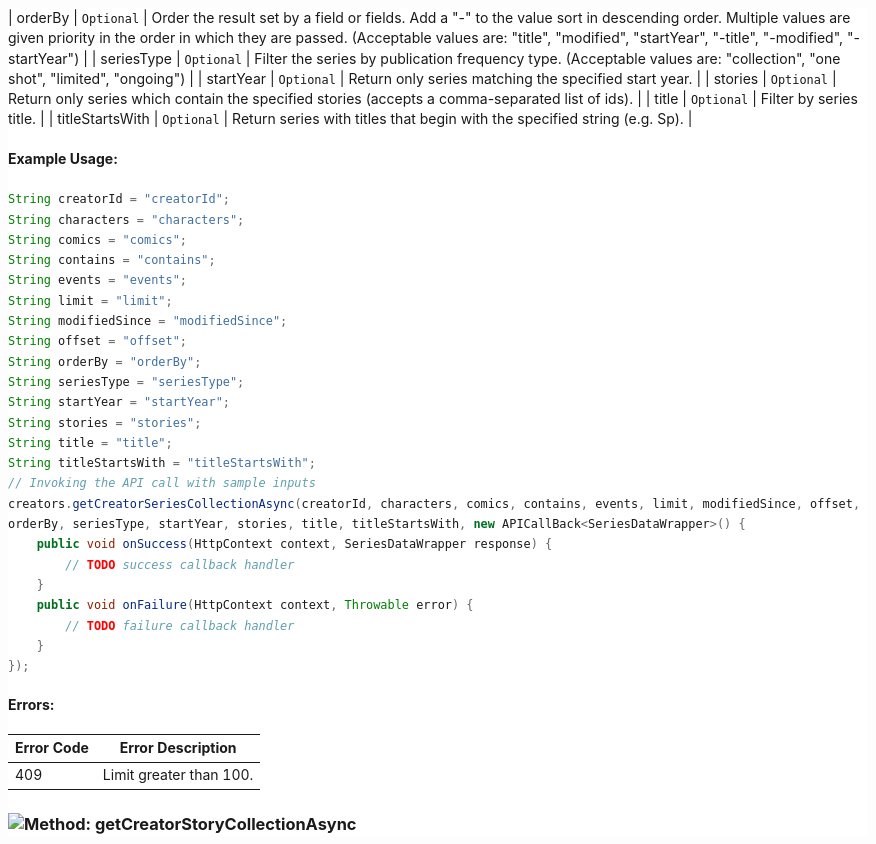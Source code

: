 | orderBy |  ``` Optional ```  | Order the result set by a field or fields. Add a "-" to the value sort in descending order. Multiple values are given priority in the order in which they are passed. (Acceptable values are: "title", "modified", "startYear", "-title", "-modified", "-startYear") |
| seriesType |  ``` Optional ```  | Filter the series by publication frequency type. (Acceptable values are: "collection", "one shot", "limited", "ongoing") |
| startYear |  ``` Optional ```  | Return only series matching the specified start year. |
| stories |  ``` Optional ```  | Return only series which contain the specified stories (accepts a comma-separated list of ids). |
| title |  ``` Optional ```  | Filter by series title. |
| titleStartsWith |  ``` Optional ```  | Return series with titles that begin with the specified string (e.g. Sp). |



#### Example Usage:
```java
String creatorId = "creatorId";
String characters = "characters";
String comics = "comics";
String contains = "contains";
String events = "events";
String limit = "limit";
String modifiedSince = "modifiedSince";
String offset = "offset";
String orderBy = "orderBy";
String seriesType = "seriesType";
String startYear = "startYear";
String stories = "stories";
String title = "title";
String titleStartsWith = "titleStartsWith";
// Invoking the API call with sample inputs
creators.getCreatorSeriesCollectionAsync(creatorId, characters, comics, contains, events, limit, modifiedSince, offset, orderBy, seriesType, startYear, stories, title, titleStartsWith, new APICallBack<SeriesDataWrapper>() {
    public void onSuccess(HttpContext context, SeriesDataWrapper response) {
        // TODO success callback handler
    }
    public void onFailure(HttpContext context, Throwable error) {
        // TODO failure callback handler
    }
});

```



#### Errors: 
| Error Code | Error Description |
|------------|-------------------|
| 409 | Limit greater than 100. |





### <a name="get_creator_story_collection_async"></a>![Method: ](http://apidocs.io/img/method.png "com.marvel.gateway.controllers.CreatorsController.getCreatorStoryCollectionAsync") getCreatorStoryCollectionAsync
